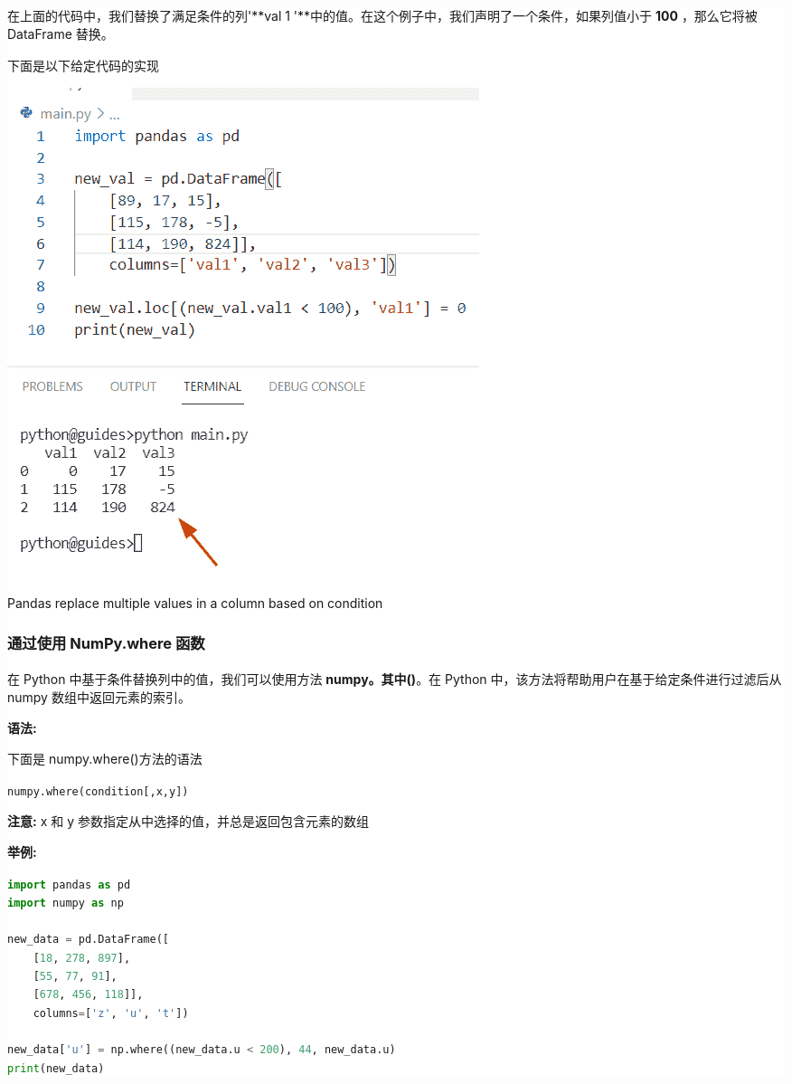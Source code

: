 在上面的代码中，我们替换了满足条件的列'**val 1 '**中的值。在这个例子中，我们声明了一个条件，如果列值小于 **100** ，那么它将被 DataFrame 替换。

下面是以下给定代码的实现

![Pandas replace multiple values in a column based on condition](img/824db0735155cad7563e460eb0035318.png "Pandas replace multiple values in a column based on condition")

Pandas replace multiple values in a column based on condition

### 通过使用 NumPy.where 函数

在 Python 中基于条件替换列中的值，我们可以使用方法 **numpy。其中()**。在 Python 中，该方法将帮助用户在基于给定条件进行过滤后从 numpy 数组中返回元素的索引。

**语法:**

下面是 numpy.where()方法的语法

```py
numpy.where(condition[,x,y])
```

**注意:** x 和 y 参数指定从中选择的值，并总是返回包含元素的数组

**举例:**

```py
import pandas as pd
import numpy as np

new_data = pd.DataFrame([
	[18, 278, 897],
	[55, 77, 91],
	[678, 456, 118]],
	columns=['z', 'u', 't'])

new_data['u'] = np.where((new_data.u < 200), 44, new_data.u)
print(new_data)
```
